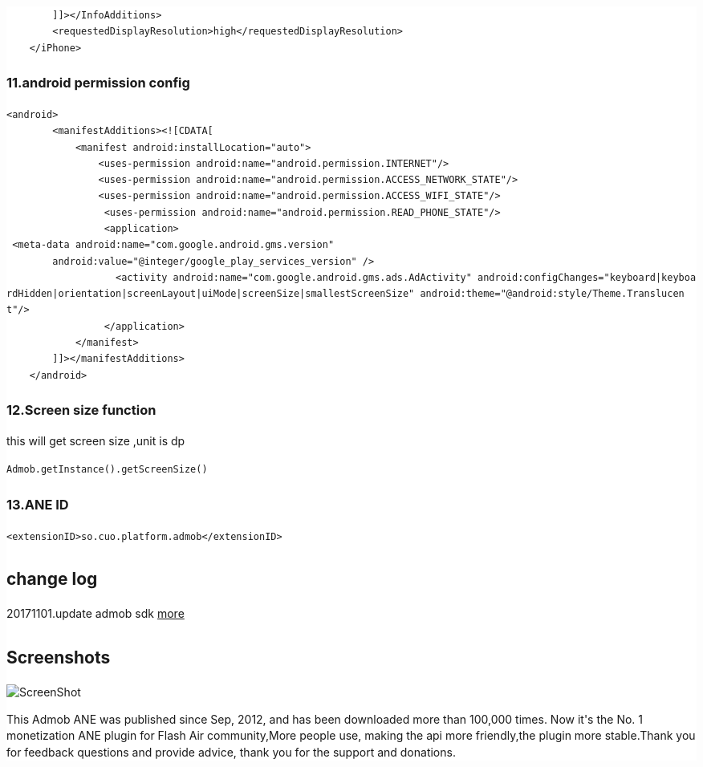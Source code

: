 ```
		]]></InfoAdditions>
        <requestedDisplayResolution>high</requestedDisplayResolution>
    </iPhone>
```


### 11.android permission config
```
<android>
        <manifestAdditions><![CDATA[
			<manifest android:installLocation="auto">
			    <uses-permission android:name="android.permission.INTERNET"/>
			    <uses-permission android:name="android.permission.ACCESS_NETWORK_STATE"/>
			    <uses-permission android:name="android.permission.ACCESS_WIFI_STATE"/>
			     <uses-permission android:name="android.permission.READ_PHONE_STATE"/>
			     <application>
 <meta-data android:name="com.google.android.gms.version"
        android:value="@integer/google_play_services_version" />
			  	   <activity android:name="com.google.android.gms.ads.AdActivity" android:configChanges="keyboard|keyboardHidden|orientation|screenLayout|uiMode|screenSize|smallestScreenSize" android:theme="@android:style/Theme.Translucent"/>
			     </application>
			</manifest>
		]]></manifestAdditions>
    </android>
```

### 12.Screen size function
this will get  screen size ,unit is dp
```
Admob.getInstance().getScreenSize()

```

### 13.ANE ID
```
<extensionID>so.cuo.platform.admob</extensionID>
```

## change log

20171101.update admob sdk 
[more](https://github.com/lilili87222/admob-for-flash/blob/master/changelog.txt)    

## Screenshots
![ScreenShot](https://github.com/lilili87222/admob-for-flash/blob/master/images/screen.jpg?raw=true)



This Admob ANE  was published  since Sep, 2012, and has been downloaded more than 100,000 times. Now it's the No. 1 monetization ANE plugin for Flash Air community,More people use, making the api more friendly,the plugin more stable.Thank you for feedback questions and provide advice, thank you for the support and donations.
